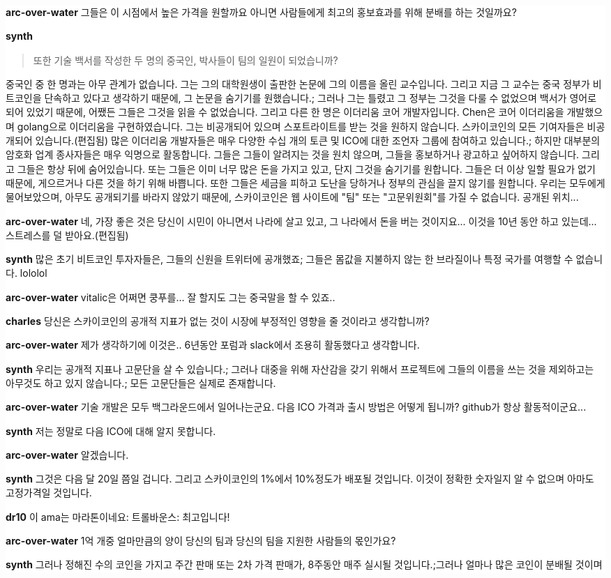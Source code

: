 **arc-over-water**
그들은 이 시점에서 높은 가격을 원할까요 아니면 사람들에게 최고의 홍보효과를 위해 분배를 하는 것일까요?

**synth**

> 또한 기술 백서를 작성한 두 명의 중국인, 박사들이 팀의 일원이 되었습니까?

중국인 중 한 명과는 아무 관계가 없습니다. 그는 그의 대학원생이 출판한 논문에 그의 이름을 올린 교수입니다. 
그리고 지금 그 교수는 중국 정부가 비트코인을 단속하고 있다고 생각하기 때문에, 그 논문을 숨기기를 원했습니다.;
그러나 그는 틀렸고 그 정부는 그것을 다룰 수 없었으며 백서가 영어로 되어 있었기 때문에, 어쨌든 그들은 그것을 읽을 수 없었습니다.
그리고 다른 한 명은 이더리움 코어 개발자입니다. Chen은 코어 이더리움을 개발했으며 golang으로 이더리움을 구현하였습니다.
그는 비공개되어 있으며 스포트라이트를 받는 것을 원하지 않습니다.
스카이코인의 모든 기여자들은 비공개되어 있습니다.(편집됨)
많은 이더리움 개발자들은 매우 다양한 수십 개의 토큰 및 ICO에 대한 조언자 그룹에 참여하고 있습니다.;
하지만 대부분의 암호화 업계 종사자들은 매우 익명으로 활동합니다. 그들은 그들이 알려지는 것을 원치 않으며, 그들을 홍보하거나 광고하고 싶어하지 
않습니다. 그리고 그들은 항상 뒤에 숨어있습니다.
또는 그들은 이미 너무 많은 돈을 가지고 있고, 단지 그것을 숨기기를 원합니다. 
그들은 더 이상 일할 필요가 없기 때문에, 게으르거나 다른 것을 하기 위해 바쁩니다. 
또한 그들은 세금을 피하고 도난을 당하거나 정부의 관심을 끌지 않기를 원합니다. 
우리는 모두에게 물어보았으며, 아무도 공개되기를 바라지 않았기 때문에, 스카이코인은 웹 사이트에 "팀" 또는 "고문위원회"를 가질 수 없습니다.
공개된 위치...

**arc-over-water**
네, 가장 좋은 것은 당신이 시민이 아니면서 나라에 살고 있고, 그 나라에서 돈을 버는 것이지요... 이것을 10년 동안 하고 있는데... 
스트레스를 덜 받아요.(편집됨)

**synth**
많은 초기 비트코인 투자자들은, 그들의 신원을 트위터에 공개했죠; 그들은 몸값을 지불하지 않는 한 브라질이나 특정 국가를 여행할 수 없습니다.
lololol

**arc-over-water**
vitalic은 어쩌면 쿵푸를... 잘 할지도 그는 중국말을 할 수 있죠..

**charles**
당신은 스카이코인의 공개적 지표가 없는 것이 시장에 부정적인 영향을 줄 것이라고 생각합니까?

**arc-over-water**
제가 생각하기에 이것은.. 6년동안 포럼과 slack에서 조용히 활동했다고 생각합니다.

**synth**
우리는 공개적 지표나 고문단을 살 수 있습니다.; 그러나 대중을 위해 자산감을 갖기 위해서 프로젝트에 그들의 이름을 쓰는 것을 제외하고는 아무것도 하고 있지 않습니다.; 모든 고문단들은 실제로 존재합니다.

**arc-over-water**
기술 개발은 모두 백그라운드에서 일어나는군요.
다음 ICO 가격과 출시 방법은 어떻게 됩니까?
github가 항상 활동적이군요...

**synth**
저는 정말로 다음 ICO에 대해 알지 못합니다.

**arc-over-water**
알겠습니다.

**synth**
그것은 다음 달 20일 쯤일 겁니다. 그리고 스카이코인의 1%에서 10%정도가 배포될 것입니다. 
이것이 정확한 숫자일지 알 수 없으며 아마도 고정가격일 것입니다.

**dr10**
이 ama는 마라톤이네요: 트롤바운스: 최고입니다!

**arc-over-water**
1억 개중 얼마만큼의 양이 당신의 팀과 당신의 팀을 지원한 사람들의 몫인가요?

**synth**
그러나 정해진 수의 코인을 가지고 주간 판매 또는 2차 가격 판매가, 8주동안 매주 실시될 것입니다.;그러나 얼마나 많은 코인이 분배될 것이며 
